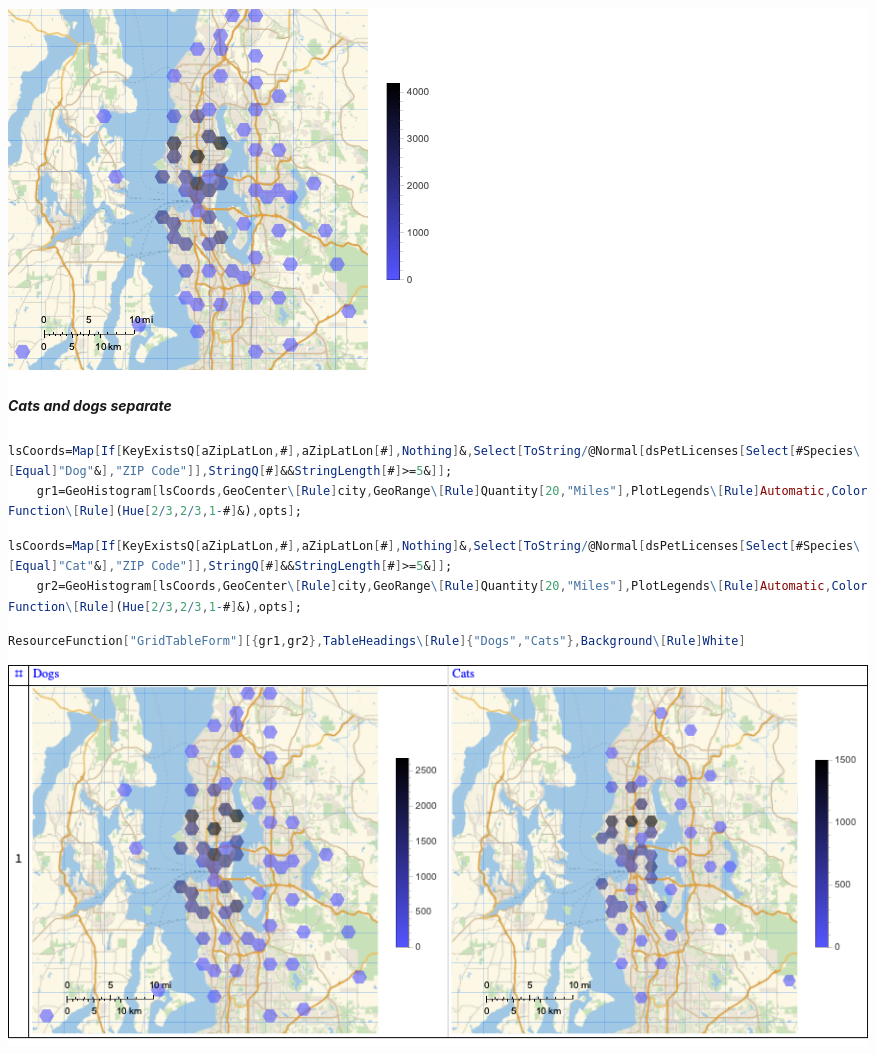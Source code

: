 ![image-b5a2acab-0035-447f-aedd-42a5ca41f961](Diagrams/Pets-licensing-data-analysis/image-b5a2acab-0035-447f-aedd-42a5ca41f961.png)

##### Cats and dogs separate

```mathematica
lsCoords=Map[If[KeyExistsQ[aZipLatLon,#],aZipLatLon[#],Nothing]&,Select[ToString/@Normal[dsPetLicenses[Select[#Species\[Equal]"Dog"&],"ZIP Code"]],StringQ[#]&&StringLength[#]>=5&]];
    gr1=GeoHistogram[lsCoords,GeoCenter\[Rule]city,GeoRange\[Rule]Quantity[20,"Miles"],PlotLegends\[Rule]Automatic,ColorFunction\[Rule](Hue[2/3,2/3,1-#]&),opts];
```

```mathematica
lsCoords=Map[If[KeyExistsQ[aZipLatLon,#],aZipLatLon[#],Nothing]&,Select[ToString/@Normal[dsPetLicenses[Select[#Species\[Equal]"Cat"&],"ZIP Code"]],StringQ[#]&&StringLength[#]>=5&]];
    gr2=GeoHistogram[lsCoords,GeoCenter\[Rule]city,GeoRange\[Rule]Quantity[20,"Miles"],PlotLegends\[Rule]Automatic,ColorFunction\[Rule](Hue[2/3,2/3,1-#]&),opts];
```

```mathematica
ResourceFunction["GridTableForm"][{gr1,gr2},TableHeadings\[Rule]{"Dogs","Cats"},Background\[Rule]White]
```

![image-5a06739b-d88c-49c4-9886-ea2c64b72afb](Diagrams/Pets-licensing-data-analysis/image-5a06739b-d88c-49c4-9886-ea2c64b72afb.png)


[//]: # ($Failed)
[//]: # ($Failed)
[//]: # ($Failed)
[//]: # ($Failed)
[//]: # ($Failed)
[//]: # ($Failed)
[//]: # ($Failed)